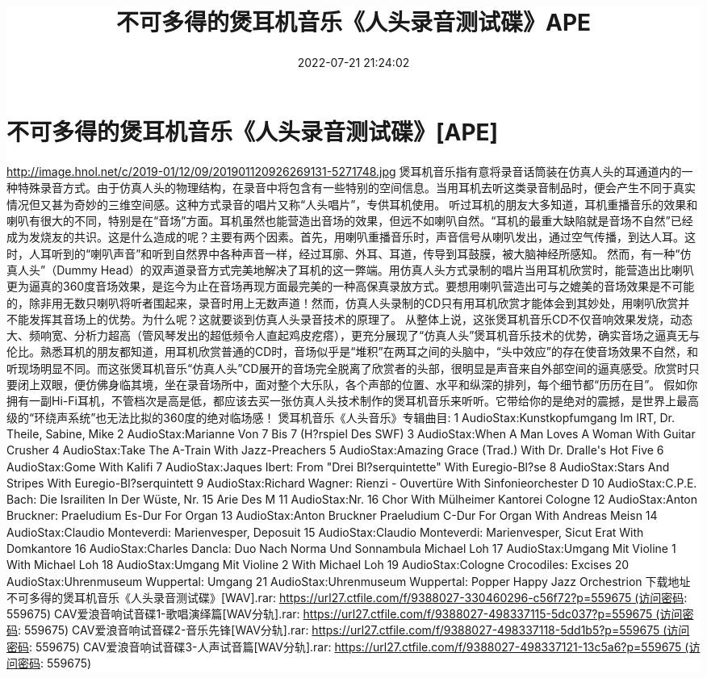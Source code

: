 ﻿---
title: 不可多得的煲耳机音乐《人头录音测试碟》APE
date: 2022-07-21 21:24:02
categories: 试音碟、非卖品、发烧碟
tags: 纯音雅乐
---
# 不可多得的煲耳机音乐《人头录音测试碟》[APE]

http://image.hnol.net/c/2019-01/12/09/201901120926269131-5271748.jpg
煲耳机音乐指有意将录音话筒装在仿真人头的耳通道内的一种特殊录音方式。由于仿真人头的物理结构，在录音中将包含有一些特别的空间信息。当用耳机去听这类录音制品时，便会产生不同于真实情况但又甚为奇妙的三维空间感。这种方式录音的唱片又称“人头唱片”，专供耳机使用。
听过耳机的朋友大多知道，耳机重播音乐的效果和喇叭有很大的不同，特别是在“音场”方面。耳机虽然也能营造出音场的效果，但远不如喇叭自然。“耳机的最重大缺陷就是音场不自然”已经成为发烧友的共识。这是什么造成的呢？主要有两个因素。首先，用喇叭重播音乐时，声音信号从喇叭发出，通过空气传播，到达人耳。这时，人耳听到的“喇叭声音”和听到自然界中各种声音一样，经过耳廓、外耳、耳道，传导到耳鼓膜，被大脑神经所感知。
然而，有一种“仿真人头”（Dummy
Head）的双声道录音方式完美地解决了耳机的这一弊端。用仿真人头方式录制的唱片当用耳机欣赏时，能营造出比喇叭更为逼真的360度音场效果，是迄今为止在音场再现方面最完美的一种高保真录放方式。要想用喇叭营造出可与之媲美的音场效果是不可能的，除非用无数只喇叭将听者围起来，录音时用上无数声道！然而，仿真人头录制的CD只有用耳机欣赏才能体会到其妙处，用喇叭欣赏并不能发挥其音场上的优势。为什么呢？这就要谈到仿真人头录音技术的原理了。
从整体上说，这张煲耳机音乐CD不仅音响效果发烧，动态大、频响宽、分析力超高（管风琴发出的超低频令人直起鸡皮疙瘩），更充分展现了“仿真人头”煲耳机音乐技术的优势，确实音场之逼真无与伦比。熟悉耳机的朋友都知道，用耳机欣赏普通的CD时，音场似乎是“堆积”在两耳之间的头脑中，“头中效应”的存在使音场效果不自然，和听现场明显不同。而这张煲耳机音乐“仿真人头”CD展开的音场完全脱离了欣赏者的头部，很明显是声音来自外部空间的逼真感受。欣赏时只要闭上双眼，便仿佛身临其境，坐在录音场所中，面对整个大乐队，各个声部的位置、水平和纵深的排列，每个细节都“历历在目”。
假如你拥有一副Hi-Fi耳机，不管档次是高是低，都应该去买一张仿真人头技术制作的煲耳机音乐来听听。它带给你的是绝对的震撼，是世界上最高级的“环绕声系统”也无法比拟的360度的绝对临场感！
煲耳机音乐《人头音乐》专辑曲目:
1 AudioStax:Kunstkopfumgang Im IRT, Dr. Theile, Sabine,
Mike
2 AudioStax:Marianne Von 7 Bis 7 (H?rspiel Des SWF)
3 AudioStax:When A Man Loves A Woman With Guitar Crusher
4 AudioStax:Take The A-Train With Jazz-Preachers
5 AudioStax:Amazing Grace (Trad.) With Dr. Dralle's Hot
Five
6 AudioStax:Gome With Kalifi
7 AudioStax:Jaques Ibert: From "Drei Bl?serquintette" With
Euregio-Bl?se
8 AudioStax:Stars And Stripes With Euregio-Bl?serquintett
9 AudioStax:Richard Wagner: Rienzi - Ouvertüre With
Sinfonieorchester D
10 AudioStax:C.P.E. Bach: Die Israiliten In Der Wüste, Nr. 15 Arie
Des M
11 AudioStax:Nr. 16 Chor With Mülheimer Kantorei Cologne
12 AudioStax:Anton Bruckner: Praeludium Es-Dur For Organ
13 AudioStax:Anton Bruckner Praeludium C-Dur For Organ With Andreas
Meisn
14 AudioStax:Claudio Monteverdi: Marienvesper, Deposuit
15 AudioStax:Claudio Monteverdi: Marienvesper, Sicut Erat With
Domkantore
16 AudioStax:Charles Dancla: Duo Nach Norma Und Sonnambula Michael
Loh
17 AudioStax:Umgang Mit Violine 1 With Michael Loh
18 AudioStax:Umgang Mit Violine 2 With Michael Loh
19 AudioStax:Cologne Crocodiles: Excises
20 AudioStax:Uhrenmuseum Wuppertal: Umgang
21 AudioStax:Uhrenmuseum Wuppertal: Popper Happy Jazz
Orchestrion
下载地址
不可多得的煲耳机音乐《人头录音测试碟》[WAV].rar: https://url27.ctfile.com/f/9388027-330460296-c56f72?p=559675 (访问密码:
559675)
CAV爱浪音响试音碟1-歌唱演绎篇[WAV分轨].rar: https://url27.ctfile.com/f/9388027-498337115-5dc037?p=559675 (访问密码:
559675)
CAV爱浪音响试音碟2-音乐先锋[WAV分轨].rar: https://url27.ctfile.com/f/9388027-498337118-5dd1b5?p=559675 (访问密码:
559675)
CAV爱浪音响试音碟3-人声试音篇[WAV分轨].rar: https://url27.ctfile.com/f/9388027-498337121-13c5a6?p=559675 (访问密码:
559675)